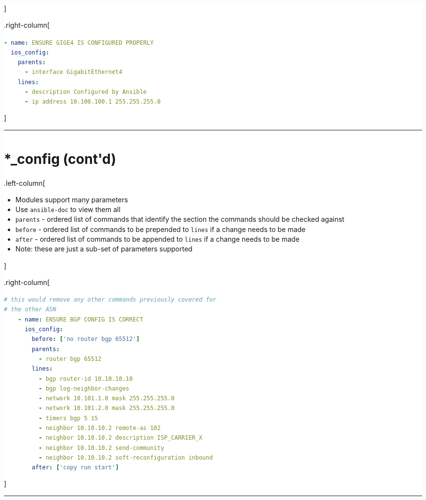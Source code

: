 ]

.right-column[
```yaml
- name: ENSURE GIGE4 IS CONFIGURED PROPERLY
  ios_config:
    parents:
      - interface GigabitEthernet4
    lines:
      - description Configured by Ansible
      - ip address 10.100.100.1 255.255.255.0

```
]

---

# *_config (cont'd)

.left-column[
- Modules support many parameters
- Use `ansible-doc` to view them all
- `parents` - ordered list of commands that identify the section the commands should be checked against
- `before` - ordered list of commands to be prepended to `lines` if a change needs to be made
- `after` - ordered list of commands to be appended to `lines` if a change needs to be made
- Note: these are just a sub-set of parameters supported

]

.right-column[
```yaml
# this would remove any other commands previously covered for
# the other ASN
    - name: ENSURE BGP CONFIG IS CORRECT
      ios_config:
        before: ['no router bgp 65512']
        parents:
          - router bgp 65512
        lines:
          - bgp router-id 10.10.10.10
          - bgp log-neighbor-changes
          - network 10.101.1.0 mask 255.255.255.0
          - network 10.101.2.0 mask 255.255.255.0
          - timers bgp 5 15
          - neighbor 10.10.10.2 remote-as 102
          - neighbor 10.10.10.2 description ISP_CARRIER_X
          - neighbor 10.10.10.2 send-community
          - neighbor 10.10.10.2 soft-reconfiguration inbound
        after: ['copy run start']
```
]

---